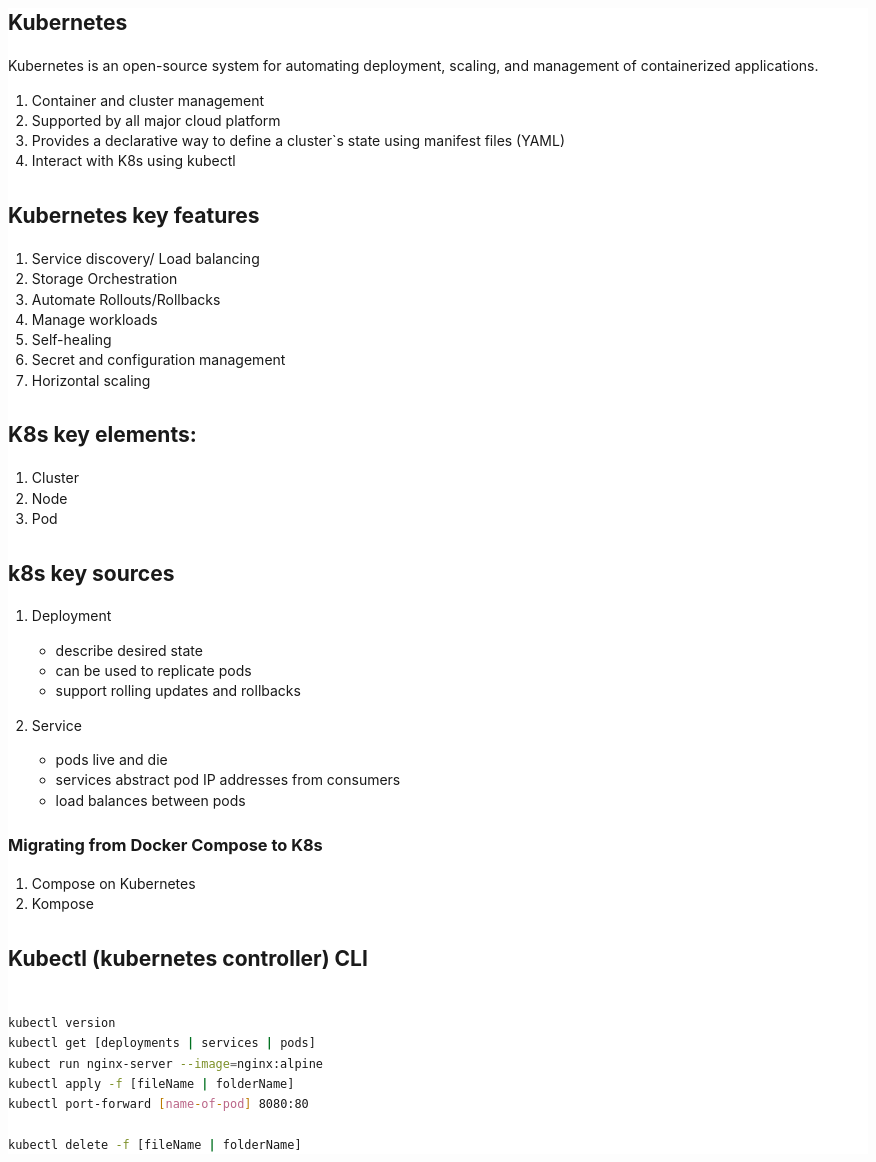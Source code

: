 ## Kubernetes
Kubernetes is an open-source system for automating deployment, scaling, and management of containerized applications.

1. Container and cluster management
2. Supported by all major cloud platform
3. Provides a declarative way to define a cluster`s state using manifest files (YAML)
4. Interact with K8s using kubectl

## Kubernetes key features
1. Service discovery/ Load balancing
2. Storage Orchestration
3. Automate Rollouts/Rollbacks
4. Manage workloads
5. Self-healing
6. Secret and configuration management
7. Horizontal scaling

## K8s key elements:
1. Cluster
2. Node
3. Pod

## k8s key sources
1. Deployment
    - describe desired state
    - can be used to replicate pods
    - support rolling updates and rollbacks
    
2. Service
    - pods live and die
    - services abstract pod IP addresses from consumers
    - load balances between pods
    
### Migrating from Docker Compose to K8s
1. Compose on Kubernetes
2. Kompose


## Kubectl (kubernetes controller) CLI

```bash

kubectl version
kubectl get [deployments | services | pods]
kubect run nginx-server --image=nginx:alpine
kubectl apply -f [fileName | folderName]
kubectl port-forward [name-of-pod] 8080:80

kubectl delete -f [fileName | folderName]


```